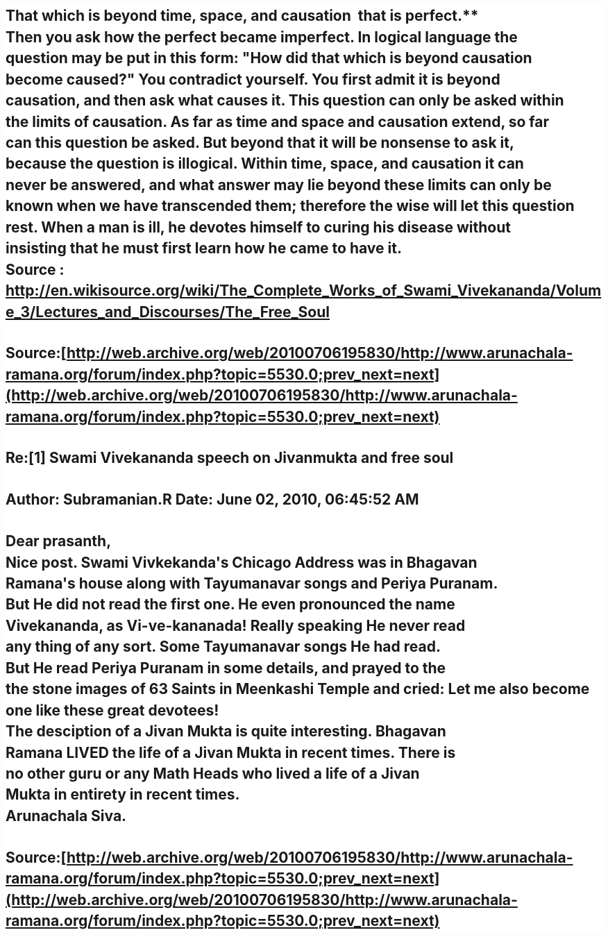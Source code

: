 That which is beyond time, space, and causation  that is perfect.**   
 **Then you ask how the perfect became imperfect.** In logical language the  
question may be put in this form: "How did that which is beyond causation  
become caused?" You contradict yourself. You first admit it is beyond  
causation, and then ask what causes it. This question can only be asked within  
the limits of causation. As far as time and space and causation extend, so far  
can this question be asked. But beyond that it will be nonsense to ask it,  
because the question is illogical. **Within time, space, and causation it can  
never be answered, and what answer may lie beyond these limits can only be  
known when we have transcended them; therefore the wise will let this question  
rest. When a man is ill, he devotes himself to curing his disease without  
insisting that he must first learn how he came to have it.**   
 **Source** : http://en.wikisource.org/wiki/The_Complete_Works_of_Swami_Vivekananda/Volume_3/Lectures_and_Discourses/The_Free_Soul
 ---  
Source:[http://web.archive.org/web/20100706195830/http://www.arunachala-ramana.org/forum/index.php?topic=5530.0;prev_next=next](http://web.archive.org/web/20100706195830/http://www.arunachala-ramana.org/forum/index.php?topic=5530.0;prev_next=next)   
---  

## Re:[1] Swami Vivekananda speech on Jivanmukta and free soul  
Author: Subramanian.R       Date: June 02, 2010, 06:45:52 AM  
---  
Dear prasanth,   
Nice post. Swami Vivkekanda's Chicago Address was in Bhagavan   
Ramana's house along with Tayumanavar songs and Periya Puranam.   
But He did not read the first one. He even pronounced the name   
Vivekananda, as Vi-ve-kananada! Really speaking He never read   
any thing of any sort. Some Tayumanavar songs He had read.   
But He read Periya Puranam in some details, and prayed to the   
the stone images of 63 Saints in Meenkashi Temple and cried: Let me also become one like these great devotees!   
The desciption of a Jivan Mukta is quite interesting. Bhagavan   
Ramana LIVED the life of a Jivan Mukta in recent times. There is   
no other guru or any Math Heads who lived a life of a Jivan   
Mukta in entirety in recent times.   
Arunachala Siva.
 ---  
Source:[http://web.archive.org/web/20100706195830/http://www.arunachala-ramana.org/forum/index.php?topic=5530.0;prev_next=next](http://web.archive.org/web/20100706195830/http://www.arunachala-ramana.org/forum/index.php?topic=5530.0;prev_next=next)   
---  

